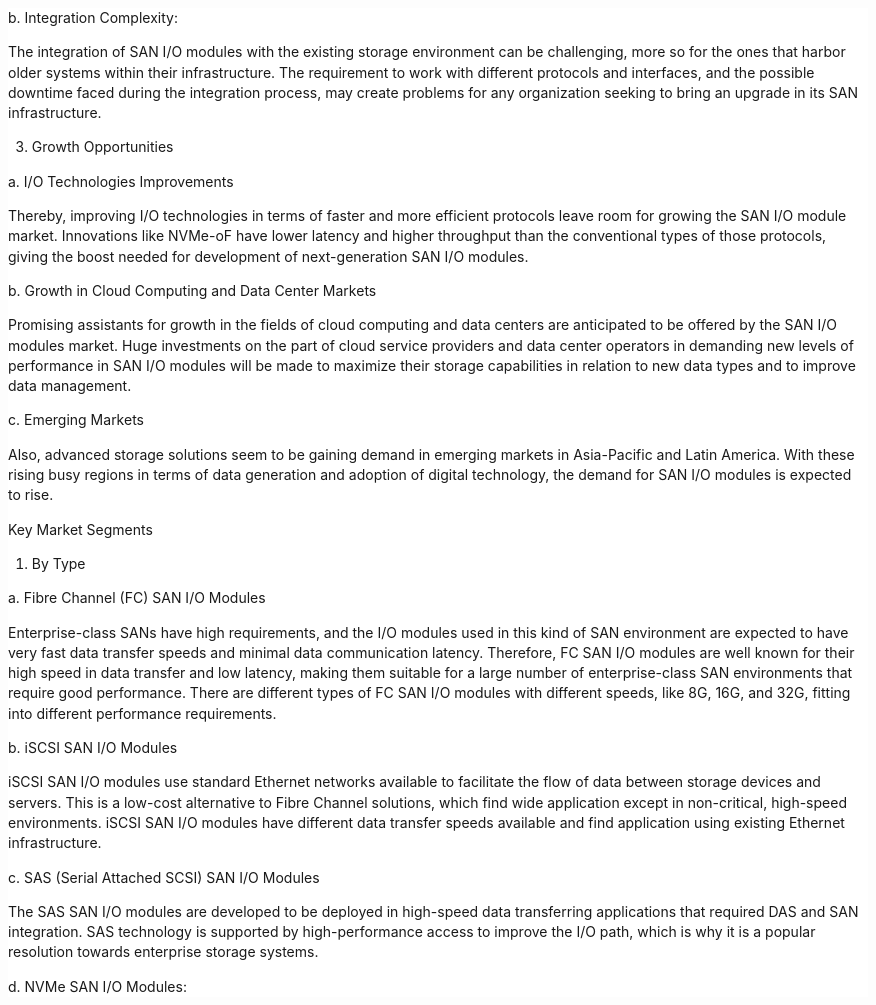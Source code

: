 b. Integration Complexity:

The integration of SAN I/O modules with the existing storage environment can be challenging, more so for the ones that harbor older systems within their infrastructure. The requirement to work with different protocols and interfaces, and the possible downtime faced during the integration process, may create problems for any organization seeking to bring an upgrade in its SAN infrastructure.

3. Growth Opportunities

a. I/O Technologies Improvements

Thereby, improving I/O technologies in terms of faster and more efficient protocols leave room for growing the SAN I/O module market. Innovations like NVMe-oF have lower latency and higher throughput than the conventional types of those protocols, giving the boost needed for development of next-generation SAN I/O modules.

b. Growth in Cloud Computing and Data Center Markets

Promising assistants for growth in the fields of cloud computing and data centers are anticipated to be offered by the SAN I/O modules market. Huge investments on the part of cloud service providers and data center operators in demanding new levels of performance in SAN I/O modules will be made to maximize their storage capabilities in relation to new data types and to improve data management.

c. Emerging Markets

Also, advanced storage solutions seem to be gaining demand in emerging markets in Asia-Pacific and Latin America. With these rising busy regions in terms of data generation and adoption of digital technology, the demand for SAN I/O modules is expected to rise.





Key Market Segments

1. By Type

a. Fibre Channel (FC) SAN I/O Modules

Enterprise-class SANs have high requirements, and the I/O modules used in this kind of SAN environment are expected to have very fast data transfer speeds and minimal data communication latency. Therefore, FC SAN I/O modules are well known for their high speed in data transfer and low latency, making them suitable for a large number of enterprise-class SAN environments that require good performance. There are different types of FC SAN I/O modules with different speeds, like 8G, 16G, and 32G, fitting into different performance requirements.

b. iSCSI SAN I/O Modules

iSCSI SAN I/O modules use standard Ethernet networks available to facilitate the flow of data between storage devices and servers. This is a low-cost alternative to Fibre Channel solutions, which find wide application except in non-critical, high-speed environments. iSCSI SAN I/O modules have different data transfer speeds available and find application using existing Ethernet infrastructure. 

c. SAS (Serial Attached SCSI) SAN I/O Modules

The SAS SAN I/O modules are developed to be deployed in high-speed data transferring applications that required DAS and SAN integration. SAS technology is supported by high-performance access to improve the I/O path, which is why it is a popular resolution towards enterprise storage systems.

d. NVMe SAN I/O Modules:
